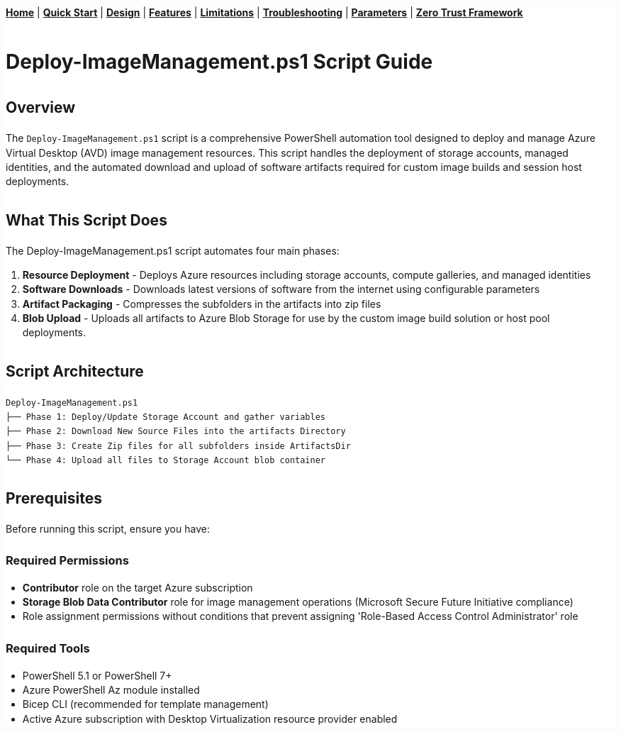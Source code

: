 [**Home**](../README.md) | [**Quick Start**](quickStart.md) | [**Design**](design.md) | [**Features**](features.md) | [**Limitations**](limitations.md) | [**Troubleshooting**](troubleshooting.md) | [**Parameters**](parameters.md) | [**Zero Trust Framework**](zeroTrustFramework.md)

# Deploy-ImageManagement.ps1 Script Guide

## Overview

The `Deploy-ImageManagement.ps1` script is a comprehensive PowerShell automation tool designed to deploy and manage Azure Virtual Desktop (AVD) image management resources. This script handles the deployment of storage accounts, managed identities, and the automated download and upload of software artifacts required for custom image builds and session host deployments.

## What This Script Does

The Deploy-ImageManagement.ps1 script automates four main phases:

1. **Resource Deployment** - Deploys Azure resources including storage accounts, compute galleries, and managed identities
2. **Software Downloads** - Downloads latest versions of software from the internet using configurable parameters
3. **Artifact Packaging** - Compresses the subfolders in the artifacts into zip files
4. **Blob Upload** - Uploads all artifacts to Azure Blob Storage for use by the custom image build solution or host pool deployments.

## Script Architecture

```text
Deploy-ImageManagement.ps1
├── Phase 1: Deploy/Update Storage Account and gather variables
├── Phase 2: Download New Source Files into the artifacts Directory
├── Phase 3: Create Zip files for all subfolders inside ArtifactsDir
└── Phase 4: Upload all files to Storage Account blob container
```

## Prerequisites

Before running this script, ensure you have:

### Required Permissions

- **Contributor** role on the target Azure subscription
- **Storage Blob Data Contributor** role for image management operations (Microsoft Secure Future Initiative compliance)
- Role assignment permissions without conditions that prevent assigning 'Role-Based Access Control Administrator' role

### Required Tools

- PowerShell 5.1 or PowerShell 7+
- Azure PowerShell Az module installed
- Bicep CLI (recommended for template management)
- Active Azure subscription with Desktop Virtualization resource provider enabled
